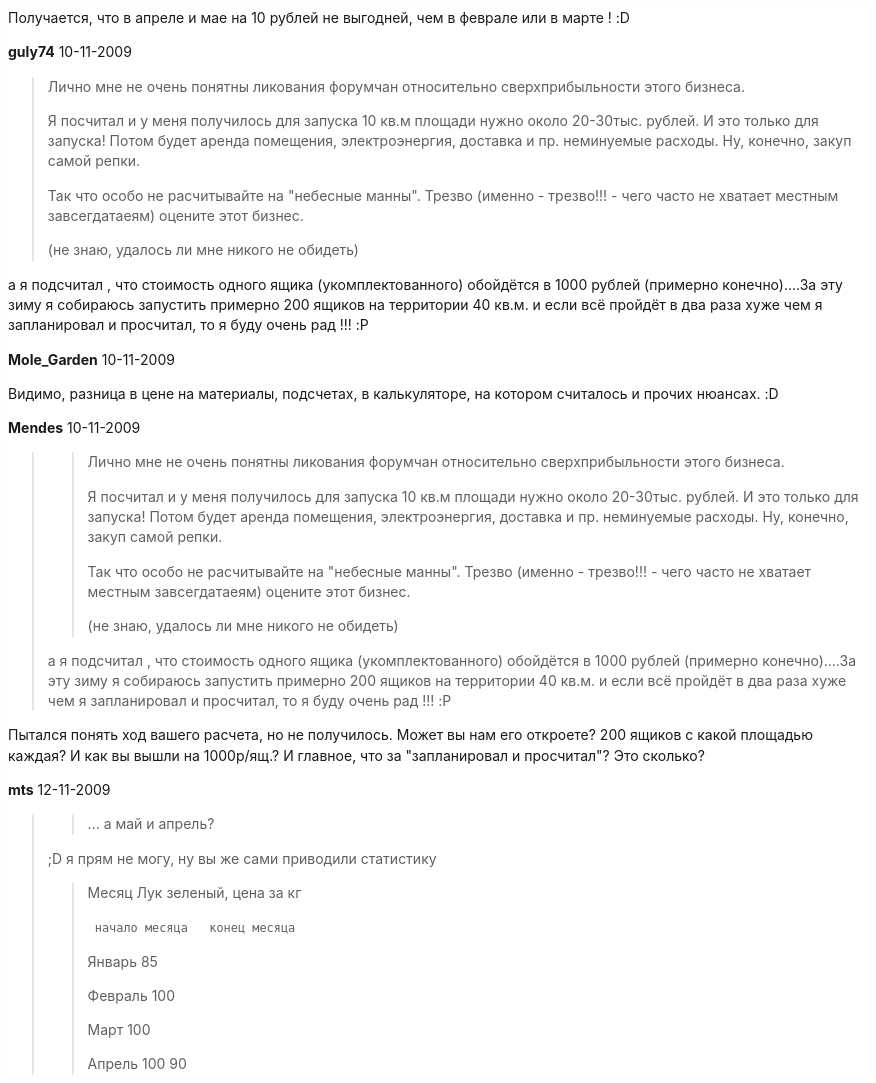 Получается, что в апреле и мае на 10 рублей не выгодней, чем в феврале или в марте ! :D


**guly74** 10-11-2009

> Лично мне не очень понятны ликования форумчан относительно сверхприбыльности этого бизнеса.
> 
> Я посчитал и у меня получилось для запуска 10 кв.м площади нужно около 20-30тыс. рублей. И это только для запуска! Потом будет аренда помещения, электроэнергия, доставка и пр. неминуемые расходы. Ну, конечно, закуп самой репки. 
> 
> Так что особо не расчитывайте на "небесные манны". Трезво (именно - трезво!!! - чего часто не хватает местным завсегдатаеям) оцените этот бизнес.
> 
> (не знаю, удалось ли мне никого не обидеть)

а я подсчитал , что стоимость одного ящика (укомплектованного) обойдётся в 1000 рублей (примерно конечно)....За эту зиму я собираюсь запустить примерно 200 ящиков на территории 40 кв.м. и если всё пройдёт в два раза хуже чем я запланировал и просчитал, то я буду очень рад !!! :P


**Mole_Garden** 10-11-2009

Видимо, разница в цене на материалы, подсчетах, в калькуляторе, на котором считалось и прочих нюансах. :D


**Mendes** 10-11-2009

> > Лично мне не очень понятны ликования форумчан относительно сверхприбыльности этого бизнеса.
> > 
> > Я посчитал и у меня получилось для запуска 10 кв.м площади нужно около 20-30тыс. рублей. И это только для запуска! Потом будет аренда помещения, электроэнергия, доставка и пр. неминуемые расходы. Ну, конечно, закуп самой репки. 
> > 
> > Так что особо не расчитывайте на "небесные манны". Трезво (именно - трезво!!! - чего часто не хватает местным завсегдатаеям) оцените этот бизнес.
> > 
> > (не знаю, удалось ли мне никого не обидеть)
> 
> 
> 
> а я подсчитал , что стоимость одного ящика (укомплектованного) обойдётся в 1000 рублей (примерно конечно)....За эту зиму я собираюсь запустить примерно 200 ящиков на территории 40 кв.м. и если всё пройдёт в два раза хуже чем я запланировал и просчитал, то я буду очень рад !!! :P

Пытался понять ход вашего расчета, но не получилось. Может вы нам его откроете? 200 ящиков с какой площадью каждая? И как вы вышли на 1000р/ящ.? И главное, что за "запланировал и просчитал"? Это сколько? 


**mts** 12-11-2009

> > ... а май и апрель?
> 
>  ;D я прям не могу, ну вы же сами приводили статистику
> 
> 
> > Месяц	Лук зеленый, цена за кг	
> > 
> > 	 начало месяца	 конец месяца
> > 
> > Январь	 85	
> > 
> > Февраль	 100	
> > 
> > Март 100	
> > 
> > Апрель	 100	 90
> > 